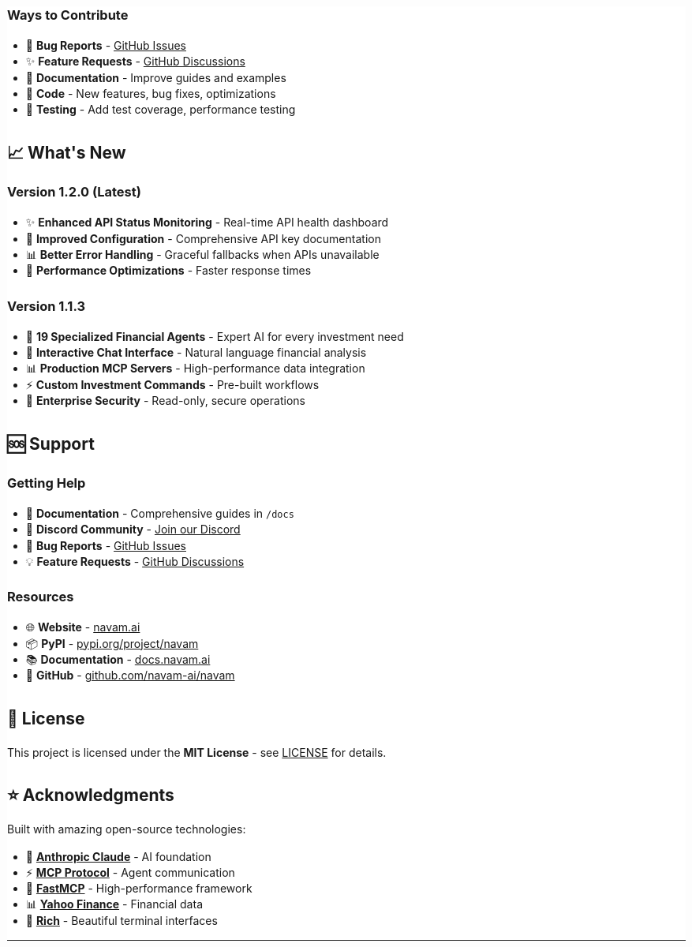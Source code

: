 ### Ways to Contribute
- 🐛 **Bug Reports** - [GitHub Issues](https://github.com/navam-ai/navam/issues)
- ✨ **Feature Requests** - [GitHub Discussions](https://github.com/navam-ai/navam/discussions)
- 📖 **Documentation** - Improve guides and examples
- 🔧 **Code** - New features, bug fixes, optimizations
- 🧪 **Testing** - Add test coverage, performance testing

## 📈 What's New

### Version 1.2.0 (Latest)
- ✨ **Enhanced API Status Monitoring** - Real-time API health dashboard
- 🔧 **Improved Configuration** - Comprehensive API key documentation
- 📊 **Better Error Handling** - Graceful fallbacks when APIs unavailable
- 🚀 **Performance Optimizations** - Faster response times

### Version 1.1.3
- 🤖 **19 Specialized Financial Agents** - Expert AI for every investment need
- 💬 **Interactive Chat Interface** - Natural language financial analysis
- 📊 **Production MCP Servers** - High-performance data integration
- ⚡ **Custom Investment Commands** - Pre-built workflows
- 🔐 **Enterprise Security** - Read-only, secure operations

## 🆘 Support

### Getting Help
- 📖 **Documentation** - Comprehensive guides in `/docs`
- 💬 **Discord Community** - [Join our Discord](https://discord.gg/navam)
- 🐛 **Bug Reports** - [GitHub Issues](https://github.com/navam-ai/navam/issues)
- 💡 **Feature Requests** - [GitHub Discussions](https://github.com/navam-ai/navam/discussions)

### Resources
- 🌐 **Website** - [navam.ai](https://navam.ai)
- 📦 **PyPI** - [pypi.org/project/navam](https://pypi.org/project/navam/)
- 📚 **Documentation** - [docs.navam.ai](https://docs.navam.ai)
- 💼 **GitHub** - [github.com/navam-ai/navam](https://github.com/navam-ai/navam)

## 📄 License

This project is licensed under the **MIT License** - see [LICENSE](LICENSE) for details.

## ⭐ Acknowledgments

Built with amazing open-source technologies:

- 🧠 **[Anthropic Claude](https://claude.ai)** - AI foundation
- ⚡ **[MCP Protocol](https://modelcontextprotocol.io/)** - Agent communication
- 🚀 **[FastMCP](https://github.com/modelcontextprotocol/python-sdk)** - High-performance framework
- 📊 **[Yahoo Finance](https://finance.yahoo.com/)** - Financial data
- 🔧 **[Rich](https://rich.readthedocs.io/)** - Beautiful terminal interfaces

---
